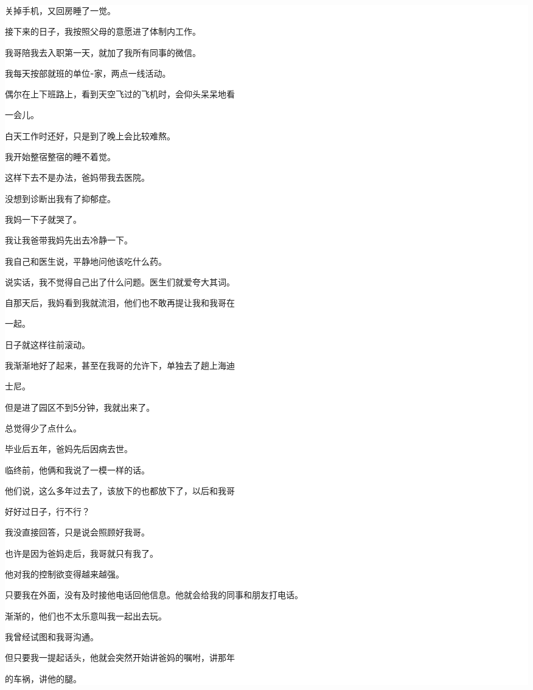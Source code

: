 关掉手机，又回房睡了一觉。

接下来的日子，我按照父母的意愿进了体制内工作。

我哥陪我去入职第一天，就加了我所有同事的微信。

我每天按部就班的单位-家，两点一线活动。

偶尔在上下班路上，看到天空飞过的飞机时，会仰头呆呆地看

一会儿。

白天工作时还好，只是到了晚上会比较难熬。

我开始整宿整宿的睡不着觉。

这样下去不是办法，爸妈带我去医院。

没想到诊断出我有了抑郁症。

我妈一下子就哭了。

我让我爸带我妈先出去冷静一下。

我自己和医生说，平静地问他该吃什么药。

说实话，我不觉得自己出了什么问题。医生们就爱夸大其词。

自那天后，我妈看到我就流泪，他们也不敢再提让我和我哥在

一起。

日子就这样往前滚动。

我渐渐地好了起来，甚至在我哥的允许下，单独去了趟上海迪

士尼。

但是进了园区不到5分钟，我就出来了。

总觉得少了点什么。

毕业后五年，爸妈先后因病去世。

临终前，他俩和我说了一模一样的话。

他们说，这么多年过去了，该放下的也都放下了，以后和我哥

好好过日子，行不行？

我没直接回答，只是说会照顾好我哥。

也许是因为爸妈走后，我哥就只有我了。

他对我的控制欲变得越来越强。

只要我在外面，没有及时接他电话回他信息。他就会给我的同事和朋友打电话。

渐渐的，他们也不太乐意叫我一起出去玩。

我曾经试图和我哥沟通。

但只要我一提起话头，他就会突然开始讲爸妈的嘱咐，讲那年

的车祸，讲他的腿。
